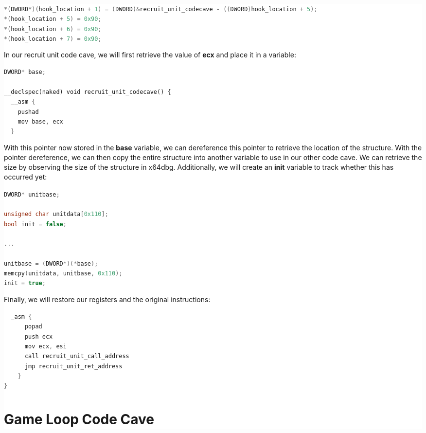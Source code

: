 ```c++
*(DWORD*)(hook_location + 1) = (DWORD)&recruit_unit_codecave - ((DWORD)hook_location + 5);
*(hook_location + 5) = 0x90;
*(hook_location + 6) = 0x90;
*(hook_location + 7) = 0x90;
```

In our recruit unit code cave, we will first retrieve the value of
**ecx** and place it in a variable:

```c++
DWORD* base;

__declspec(naked) void recruit_unit_codecave() {
  __asm {
    pushad
    mov base, ecx
  }
```

With this pointer now stored in the **base** variable, we can
dereference this pointer to retrieve the location of the structure. With
the pointer dereference, we can then copy the entire structure into
another variable to use in our other code cave. We can retrieve the size
by observing the size of the structure in x64dbg. Additionally, we will
create an **init** variable to track whether this has
occurred yet:

```c++
DWORD* unitbase;

unsigned char unitdata[0x110];
bool init = false;

... 

unitbase = (DWORD*)(*base);
memcpy(unitdata, unitbase, 0x110);
init = true;
```

Finally, we will restore our registers and the original instructions:

```c++
  _asm {
      popad
      push ecx
      mov ecx, esi
      call recruit_unit_call_address
      jmp recruit_unit_ret_address
    }
}
```

# Game Loop Code Cave
